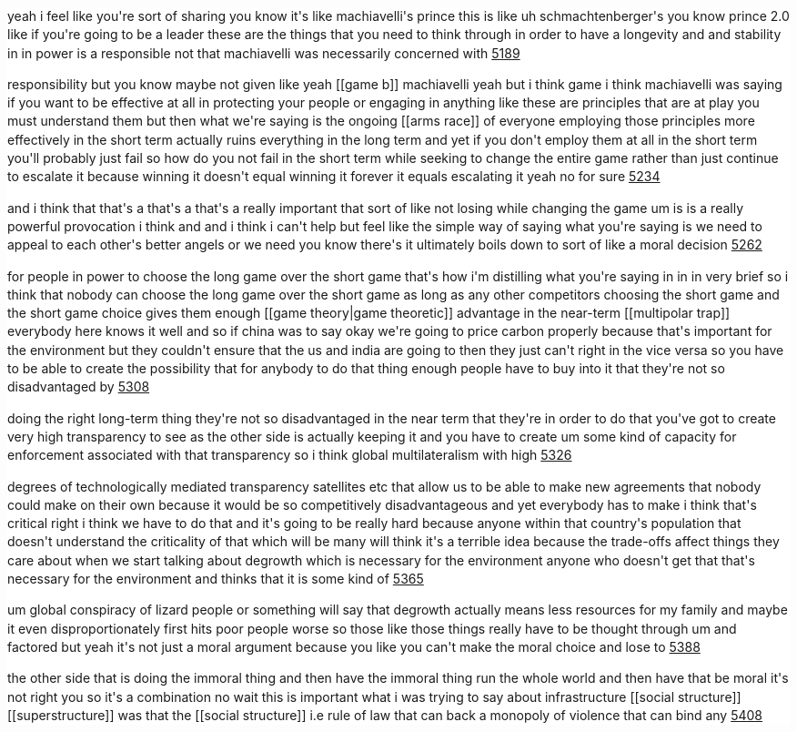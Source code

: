 yeah i feel like you're sort of sharing you know it's like machiavelli's prince this is like uh schmachtenberger's you know prince 2.0 like if you're going to be a leader these are the things that you need to think through in order to have a longevity and and stability in in power is a responsible not that machiavelli was necessarily concerned with [5189](https://www.youtube.com/watch?v=4UoFROTlOIQ&t=5189.88s)

responsibility but you know maybe not given like yeah [[game b]] machiavelli yeah but i think game i think machiavelli was saying if you want to be effective at all in protecting your people or engaging in anything like these are principles that are at play you must understand them but then what we're saying is the ongoing [[arms race]] of everyone employing those principles more effectively in the short term actually ruins everything in the long term and yet if you don't employ them at all in the short term you'll probably just fail so how do you not fail in the short term while seeking to change the entire game rather than just continue to escalate it because winning it doesn't equal winning it forever it equals escalating it yeah no for sure [5234](https://www.youtube.com/watch?v=4UoFROTlOIQ&t=5234.159s)

and i think that that's a that's a that's a really important that sort of like not losing while changing the game um is is a really powerful provocation i think and and i think i can't help but feel like the simple way of saying what you're saying is we need to appeal to each other's better angels or we need you know there's it ultimately boils down to sort of like a moral decision [5262](https://www.youtube.com/watch?v=4UoFROTlOIQ&t=5262.6s)

for people in power to choose the long game over the short game that's how i'm distilling what you're saying in in in very brief so i think that nobody can choose the long game over the short game as long as any other competitors choosing the short game and the short game choice gives them enough [[game theory|game theoretic]] advantage in the near-term [[multipolar trap]] everybody here knows it well and so if china was to say okay we're going to price carbon properly because that's important for the environment but they couldn't ensure that the us and india are going to then they just can't right in the vice versa so you have to be able to create the possibility that for anybody to do that thing enough people have to buy into it that they're not so disadvantaged by [5308](https://www.youtube.com/watch?v=4UoFROTlOIQ&t=5308.32s)

doing the right long-term thing they're not so disadvantaged in the near term that they're in order to do that you've got to create very high transparency to see as the other side is actually keeping it and you have to create um some kind of capacity for enforcement associated with that transparency so i think global multilateralism with high [5326](https://www.youtube.com/watch?v=4UoFROTlOIQ&t=5326.679s)

degrees of technologically mediated transparency satellites etc that allow us to be able to make new agreements that nobody could make on their own because it would be so competitively disadvantageous and yet everybody has to make i think that's critical right i think we have to do that and it's going to be really hard because anyone within that country's population that doesn't understand the criticality of that which will be many will think it's a terrible idea because the trade-offs affect things they care about when we start talking about degrowth which is necessary for the environment anyone who doesn't get that that's necessary for the environment and thinks that it is some kind of [5365](https://www.youtube.com/watch?v=4UoFROTlOIQ&t=5365.139s)

um global conspiracy of lizard people or something will say that degrowth actually means less resources for my family and maybe it even disproportionately first hits poor people worse so those like those things really have to be thought through um and factored but yeah it's not just a moral argument because you like you can't make the moral choice and lose to [5388](https://www.youtube.com/watch?v=4UoFROTlOIQ&t=5388.659s)

the other side that is doing the immoral thing and then have the immoral thing run the whole world and then have that be moral it's not right you so it's a combination no wait this is important what i was trying to say about infrastructure [[social structure]] [[superstructure]] was that the [[social structure]] i.e rule of law that can back a monopoly of violence that can bind any [5408](https://www.youtube.com/watch?v=4UoFROTlOIQ&t=5408.28s)

